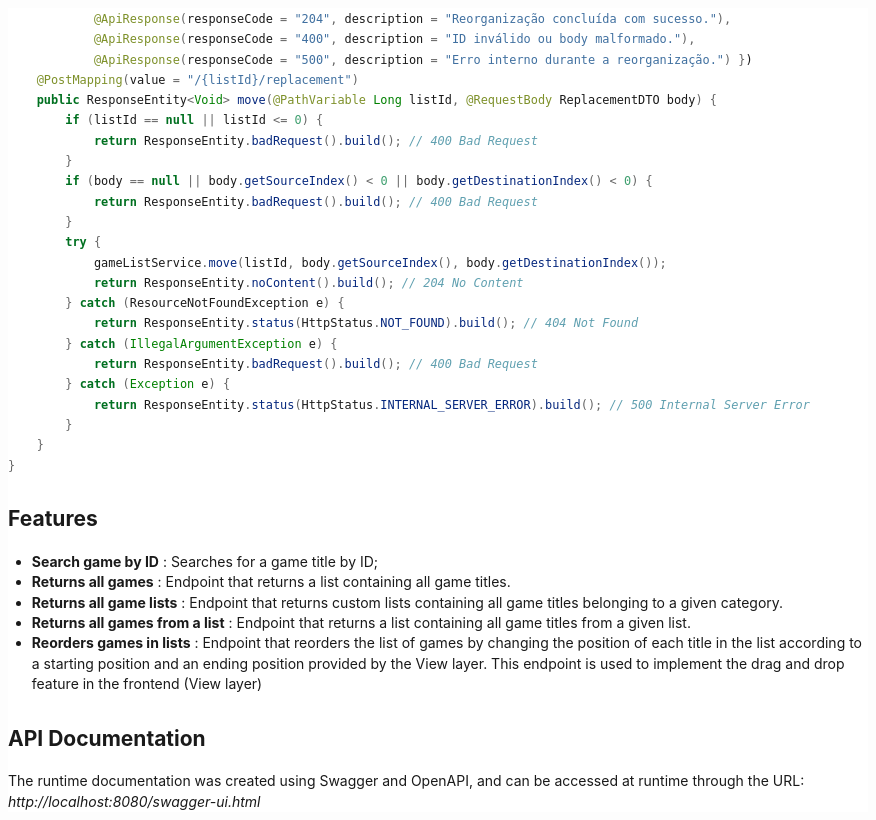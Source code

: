 ```java
			@ApiResponse(responseCode = "204", description = "Reorganização concluída com sucesso."),
			@ApiResponse(responseCode = "400", description = "ID inválido ou body malformado."),
			@ApiResponse(responseCode = "500", description = "Erro interno durante a reorganização.") })
	@PostMapping(value = "/{listId}/replacement")
	public ResponseEntity<Void> move(@PathVariable Long listId, @RequestBody ReplacementDTO body) {
		if (listId == null || listId <= 0) {
			return ResponseEntity.badRequest().build(); // 400 Bad Request
		}
		if (body == null || body.getSourceIndex() < 0 || body.getDestinationIndex() < 0) {
			return ResponseEntity.badRequest().build(); // 400 Bad Request
		}
		try {
			gameListService.move(listId, body.getSourceIndex(), body.getDestinationIndex());
			return ResponseEntity.noContent().build(); // 204 No Content
		} catch (ResourceNotFoundException e) {
			return ResponseEntity.status(HttpStatus.NOT_FOUND).build(); // 404 Not Found
		} catch (IllegalArgumentException e) {
			return ResponseEntity.badRequest().build(); // 400 Bad Request
		} catch (Exception e) {
			return ResponseEntity.status(HttpStatus.INTERNAL_SERVER_ERROR).build(); // 500 Internal Server Error
		}
	}
}
```

## Features

* **Search game by ID** : Searches for a game title by ID;
* **Returns all games** : Endpoint that returns a list containing all game titles.
* **Returns all game lists** : Endpoint that returns custom lists containing all game titles belonging to a given category.
* **Returns all games from a list** : Endpoint that returns a list containing all game titles from a given list.
* **Reorders games in lists** : Endpoint that reorders the list of games by changing the position of each title in the list according to a starting position and an ending position provided by the View layer. This endpoint is used to implement the drag and drop feature in the frontend (View layer)

## API Documentation

The runtime documentation was created using Swagger and OpenAPI, and can be accessed at runtime through the URL: *http://localhost:8080/swagger-ui.html*

